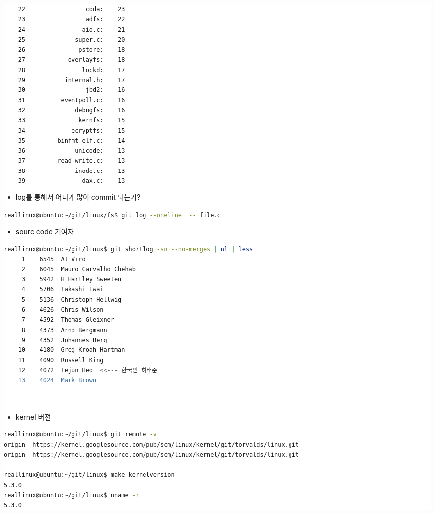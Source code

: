 ```sh
    22                 coda:    23
    23                 adfs:    22
    24                aio.c:    21
    25              super.c:    20
    26               pstore:    18
    27            overlayfs:    18
    28                lockd:    17
    29           internal.h:    17
    30                 jbd2:    16
    31          eventpoll.c:    16
    32              debugfs:    16
    33               kernfs:    15
    34             ecryptfs:    15
    35         binfmt_elf.c:    14
    36              unicode:    13
    37         read_write.c:    13
    38              inode.c:    13
    39                dax.c:    13
```



* log를 통해서 어디가  많이 commit 되는가?

```sh
reallinux@ubuntu:~/git/linux/fs$ git log --oneline  -- file.c
```

* sourc code 기여자 

```sh
reallinux@ubuntu:~/git/linux$ git shortlog -sn --no-merges | nl | less
     1    6545  Al Viro
     2    6045  Mauro Carvalho Chehab
     3    5942  H Hartley Sweeten
     4    5706  Takashi Iwai
     5    5136  Christoph Hellwig
     6    4626  Chris Wilson
     7    4592  Thomas Gleixner
     8    4373  Arnd Bergmann
     9    4352  Johannes Berg
    10    4180  Greg Kroah-Hartman
    11    4090  Russell King
    12    4072  Tejun Heo  <<--- 한국인 허태준
    13    4024  Mark Brown

   
```

* kernel 버젼

```sh
reallinux@ubuntu:~/git/linux$ git remote -v
origin  https://kernel.googlesource.com/pub/scm/linux/kernel/git/torvalds/linux.git 
origin  https://kernel.googlesource.com/pub/scm/linux/kernel/git/torvalds/linux.git 

reallinux@ubuntu:~/git/linux$ make kernelversion
5.3.0
reallinux@ubuntu:~/git/linux$ uname -r
5.3.0
```

